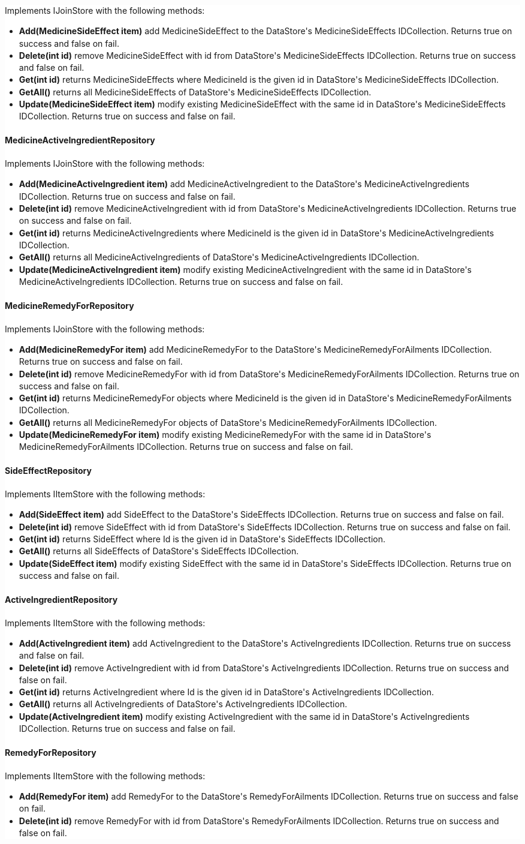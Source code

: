 Implements IJoinStore<MedicineSideEffect> with the following methods:
- **Add(MedicineSideEffect item)** add MedicineSideEffect to the DataStore's MedicineSideEffects IDCollection. Returns true on success and false on fail.
- **Delete(int id)** remove MedicineSideEffect with id from DataStore's MedicineSideEffects IDCollection. Returns true on success and false on fail.
- **Get(int id)** returns MedicineSideEffects where MedicineId is the given id in DataStore's MedicineSideEffects IDCollection.
- **GetAll()** returns all MedicineSideEffects of DataStore's MedicineSideEffects IDCollection.
- **Update(MedicineSideEffect item)** modify existing MedicineSideEffect with the same id in DataStore's MedicineSideEffects IDCollection. Returns true on success and false on fail.
#### MedicineActiveIngredientRepository
Implements IJoinStore<MedicineActiveIngredient> with the following methods:
- **Add(MedicineActiveIngredient item)** add MedicineActiveIngredient to the DataStore's MedicineActiveIngredients IDCollection. Returns true on success and false on fail.
- **Delete(int id)** remove MedicineActiveIngredient with id from DataStore's MedicineActiveIngredients IDCollection. Returns true on success and false on fail.
- **Get(int id)** returns MedicineActiveIngredients where MedicineId is the given id in DataStore's MedicineActiveIngredients IDCollection.
- **GetAll()** returns all MedicineActiveIngredients of DataStore's MedicineActiveIngredients IDCollection.
- **Update(MedicineActiveIngredient item)** modify existing MedicineActiveIngredient with the same id in DataStore's MedicineActiveIngredients IDCollection. Returns true on success and false on fail.
#### MedicineRemedyForRepository
Implements IJoinStore<MedicineRemedyFor> with the following methods:
- **Add(MedicineRemedyFor item)** add MedicineRemedyFor to the DataStore's MedicineRemedyForAilments IDCollection. Returns true on success and false on fail.
- **Delete(int id)** remove MedicineRemedyFor with id from DataStore's MedicineRemedyForAilments IDCollection. Returns true on success and false on fail.
- **Get(int id)** returns MedicineRemedyFor objects where MedicineId is the given id in DataStore's MedicineRemedyForAilments IDCollection.
- **GetAll()** returns all MedicineRemedyFor objects of DataStore's MedicineRemedyForAilments IDCollection.
- **Update(MedicineRemedyFor item)** modify existing MedicineRemedyFor with the same id in DataStore's MedicineRemedyForAilments IDCollection. Returns true on success and false on fail.
#### SideEffectRepository
Implements IItemStore<SideEffect> with the following methods:
- **Add(SideEffect item)** add SideEffect to the DataStore's SideEffects IDCollection. Returns true on success and false on fail.
- **Delete(int id)** remove SideEffect with id from DataStore's SideEffects IDCollection. Returns true on success and false on fail.
- **Get(int id)** returns SideEffect where Id is the given id in DataStore's SideEffects IDCollection.
- **GetAll()** returns all SideEffects of DataStore's SideEffects IDCollection.
- **Update(SideEffect item)** modify existing SideEffect with the same id in DataStore's SideEffects IDCollection. Returns true on success and false on fail.
#### ActiveIngredientRepository
Implements IItemStore<ActiveIngredient> with the following methods:
- **Add(ActiveIngredient item)** add ActiveIngredient to the DataStore's ActiveIngredients IDCollection. Returns true on success and false on fail.
- **Delete(int id)** remove ActiveIngredient with id from DataStore's ActiveIngredients IDCollection. Returns true on success and false on fail.
- **Get(int id)** returns ActiveIngredient where Id is the given id in DataStore's ActiveIngredients IDCollection.
- **GetAll()** returns all ActiveIngredients of DataStore's ActiveIngredients IDCollection.
- **Update(ActiveIngredient item)** modify existing ActiveIngredient with the same id in DataStore's ActiveIngredients IDCollection. Returns true on success and false on fail.
#### RemedyForRepository
Implements IItemStore<RemedyFor> with the following methods:
- **Add(RemedyFor item)** add RemedyFor to the DataStore's RemedyForAilments IDCollection. Returns true on success and false on fail.
- **Delete(int id)** remove RemedyFor with id from DataStore's RemedyForAilments IDCollection. Returns true on success and false on fail.